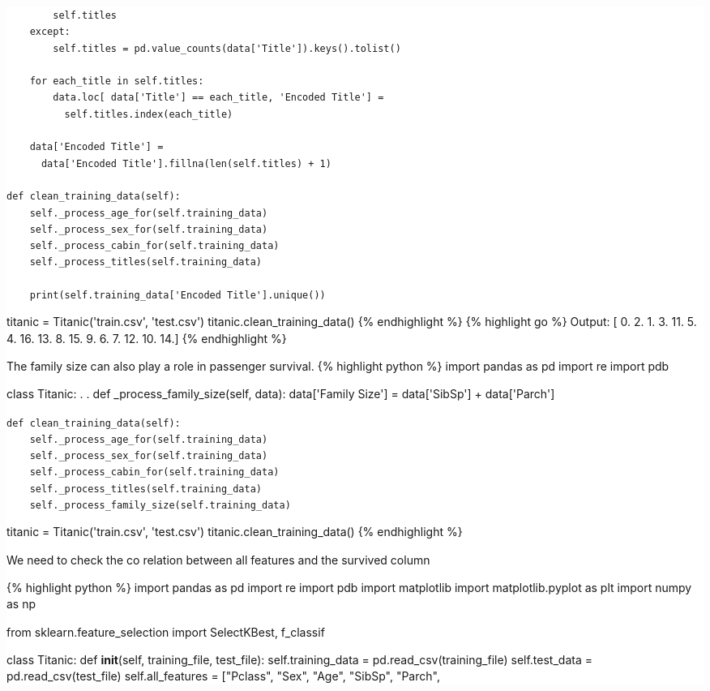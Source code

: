             self.titles
        except:
            self.titles = pd.value_counts(data['Title']).keys().tolist()

        for each_title in self.titles:
            data.loc[ data['Title'] == each_title, 'Encoded Title'] =
              self.titles.index(each_title)

        data['Encoded Title'] = 
          data['Encoded Title'].fillna(len(self.titles) + 1)

    def clean_training_data(self):
        self._process_age_for(self.training_data)
        self._process_sex_for(self.training_data)
        self._process_cabin_for(self.training_data)
        self._process_titles(self.training_data)

        print(self.training_data['Encoded Title'].unique())

titanic = Titanic('train.csv', 'test.csv')
titanic.clean_training_data()
{% endhighlight %}
{% highlight go %}
Output:
[  0.   2.   1.   3.  11.   5.   4.  16.  13.   8.  15.   9.   6.   7.
12.  10.  14.]
{% endhighlight %}

The family size can also play a role in passenger survival.
{% highlight python %}
import pandas as pd
import re
import pdb

class Titanic:
    .
    .
    def _process_family_size(self, data):
        data['Family Size'] = data['SibSp'] + data['Parch']

    def clean_training_data(self):
        self._process_age_for(self.training_data)
        self._process_sex_for(self.training_data)
        self._process_cabin_for(self.training_data)
        self._process_titles(self.training_data)
        self._process_family_size(self.training_data)

titanic = Titanic('train.csv', 'test.csv')
titanic.clean_training_data()
{% endhighlight %}

We need to check the co relation between all features and the survived
column

{% highlight python %}
import pandas as pd
import re
import pdb
import matplotlib
import matplotlib.pyplot as plt
import numpy as np

from sklearn.feature_selection import SelectKBest, f_classif

class Titanic:
    def __init__(self, training_file, test_file):
        self.training_data = pd.read_csv(training_file)
        self.test_data = pd.read_csv(test_file)
        self.all_features = ["Pclass", "Sex", "Age", "SibSp", "Parch",